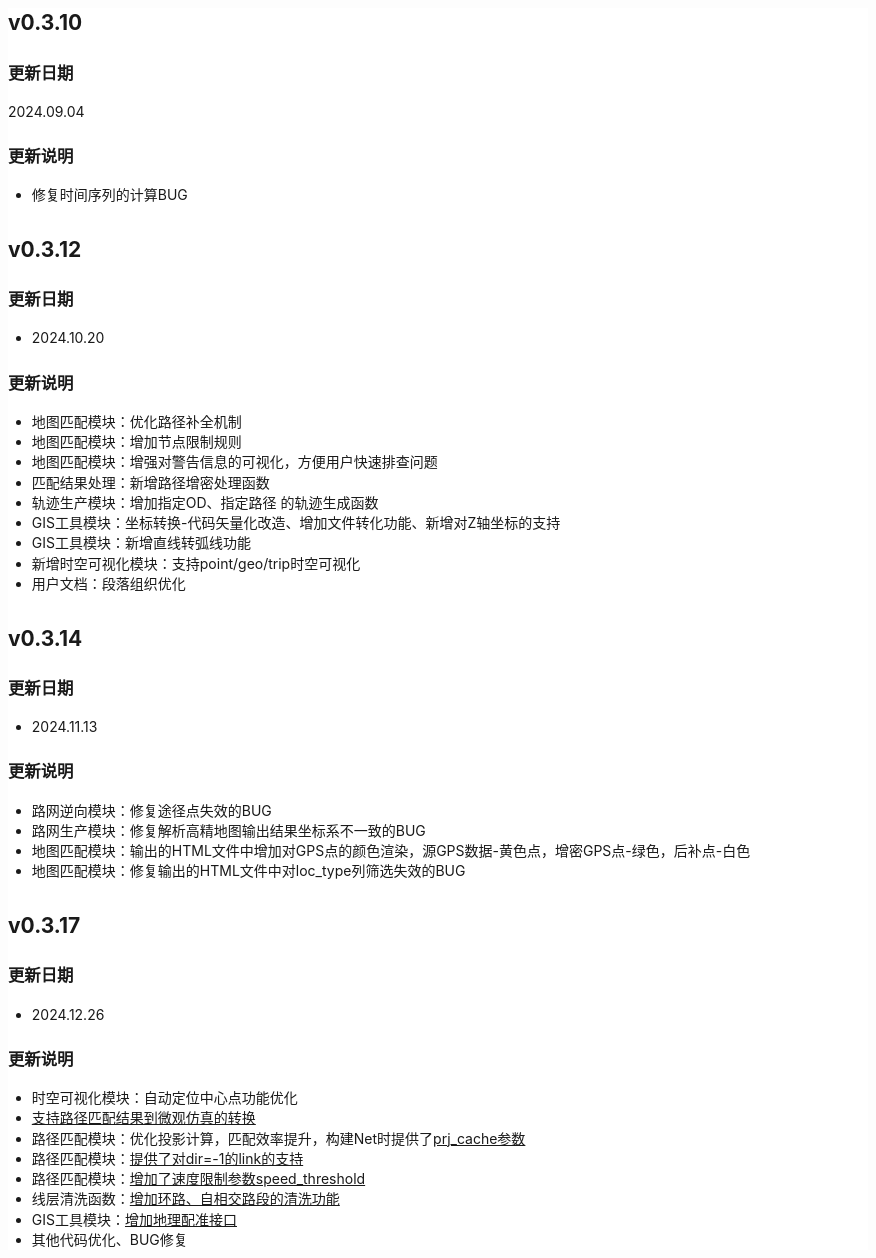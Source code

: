 ## v0.3.10
### 更新日期
2024.09.04
### 更新说明
- 修复时间序列的计算BUG

## v0.3.12
### 更新日期
- 2024.10.20
### 更新说明
- 地图匹配模块：优化路径补全机制
- 地图匹配模块：增加节点限制规则
- 地图匹配模块：增强对警告信息的可视化，方便用户快速排查问题
- 匹配结果处理：新增路径增密处理函数
- 轨迹生产模块：增加指定OD、指定路径 的轨迹生成函数
- GIS工具模块：坐标转换-代码矢量化改造、增加文件转化功能、新增对Z轴坐标的支持
- GIS工具模块：新增直线转弧线功能
- 新增时空可视化模块：支持point/geo/trip时空可视化
- 用户文档：段落组织优化

## v0.3.14
### 更新日期
- 2024.11.13
### 更新说明
- 路网逆向模块：修复途径点失效的BUG
- 路网生产模块：修复解析高精地图输出结果坐标系不一致的BUG
- 地图匹配模块：输出的HTML文件中增加对GPS点的颜色渲染，源GPS数据-黄色点，增密GPS点-绿色，后补点-白色
- 地图匹配模块：修复输出的HTML文件中对loc_type列筛选失效的BUG


## v0.3.17
### 更新日期
- 2024.12.26

### 更新说明
- 时空可视化模块：自动定位中心点功能优化
- [支持路径匹配结果到微观仿真的转换](https://gotrackit.readthedocs.io/en/latest/blog/2024/12/08/ny-eve/)
- 路径匹配模块：优化投影计算，匹配效率提升，构建Net时提供了[prj_cache参数](https://gotrackit.readthedocs.io/en/latest/Func%26API/Net/)
- 路径匹配模块：[提供了对dir=-1的link的支持](https://gotrackit.readthedocs.io/en/latest/UserGuide/数据要求/#-_1)
- 路径匹配模块：[增加了速度限制参数speed_threshold](https://gotrackit.readthedocs.io/en/latest/blog/#speed_threshold)
- 线层清洗函数：[增加环路、自相交路段的清洗功能](https://gotrackit.readthedocs.io/en/latest/UserGuide/路网优化/#_2)
- GIS工具模块：[增加地理配准接口](https://gotrackit.readthedocs.io/en/latest/UserGuide/GIS工具/#_10)
- 其他代码优化、BUG修复
